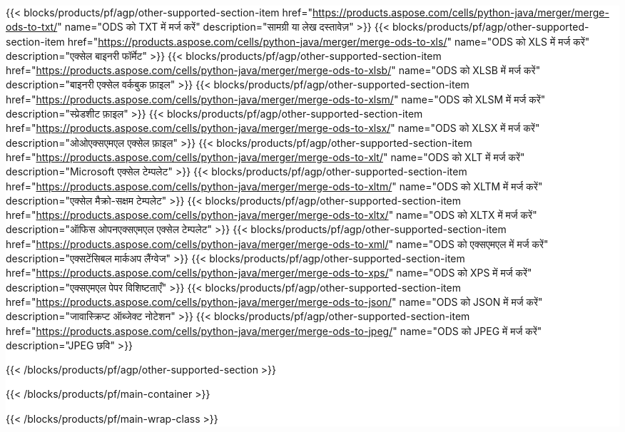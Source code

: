 {{< blocks/products/pf/agp/other-supported-section-item href="https://products.aspose.com/cells/python-java/merger/merge-ods-to-txt/" name="ODS को TXT में मर्ज करें" description="सामग्री या लेख दस्तावेज़" >}}
{{< blocks/products/pf/agp/other-supported-section-item href="https://products.aspose.com/cells/python-java/merger/merge-ods-to-xls/" name="ODS को XLS में मर्ज करें" description="एक्सेल बाइनरी फॉर्मेट" >}}
{{< blocks/products/pf/agp/other-supported-section-item href="https://products.aspose.com/cells/python-java/merger/merge-ods-to-xlsb/" name="ODS को XLSB में मर्ज करें" description="बाइनरी एक्सेल वर्कबुक फ़ाइल" >}}
{{< blocks/products/pf/agp/other-supported-section-item href="https://products.aspose.com/cells/python-java/merger/merge-ods-to-xlsm/" name="ODS को XLSM में मर्ज करें" description="स्प्रेडशीट फ़ाइल" >}}
{{< blocks/products/pf/agp/other-supported-section-item href="https://products.aspose.com/cells/python-java/merger/merge-ods-to-xlsx/" name="ODS को XLSX में मर्ज करें" description="ओओएक्सएमएल एक्सेल फ़ाइल" >}}
{{< blocks/products/pf/agp/other-supported-section-item href="https://products.aspose.com/cells/python-java/merger/merge-ods-to-xlt/" name="ODS को XLT में मर्ज करें" description="Microsoft एक्सेल टेम्पलेट" >}}
{{< blocks/products/pf/agp/other-supported-section-item href="https://products.aspose.com/cells/python-java/merger/merge-ods-to-xltm/" name="ODS को XLTM में मर्ज करें" description="एक्सेल मैक्रो-सक्षम टेम्पलेट" >}}
{{< blocks/products/pf/agp/other-supported-section-item href="https://products.aspose.com/cells/python-java/merger/merge-ods-to-xltx/" name="ODS को XLTX में मर्ज करें" description="ऑफिस ओपनएक्सएमएल एक्सेल टेम्पलेट" >}}
{{< blocks/products/pf/agp/other-supported-section-item href="https://products.aspose.com/cells/python-java/merger/merge-ods-to-xml/" name="ODS को एक्सएमएल में मर्ज करें" description="एक्सटेंसिबल मार्कअप लैंग्वेज" >}}
{{< blocks/products/pf/agp/other-supported-section-item href="https://products.aspose.com/cells/python-java/merger/merge-ods-to-xps/" name="ODS को XPS में मर्ज करें" description="एक्सएमएल पेपर विशिष्टताएँ" >}}
{{< blocks/products/pf/agp/other-supported-section-item href="https://products.aspose.com/cells/python-java/merger/merge-ods-to-json/" name="ODS को JSON में मर्ज करें" description="जावास्क्रिप्ट ऑब्जेक्ट नोटेशन" >}}
{{< blocks/products/pf/agp/other-supported-section-item href="https://products.aspose.com/cells/python-java/merger/merge-ods-to-jpeg/" name="ODS को JPEG में मर्ज करें" description="JPEG छवि" >}}

{{< /blocks/products/pf/agp/other-supported-section >}}

{{< /blocks/products/pf/main-container >}}
    
{{< /blocks/products/pf/main-wrap-class >}}
